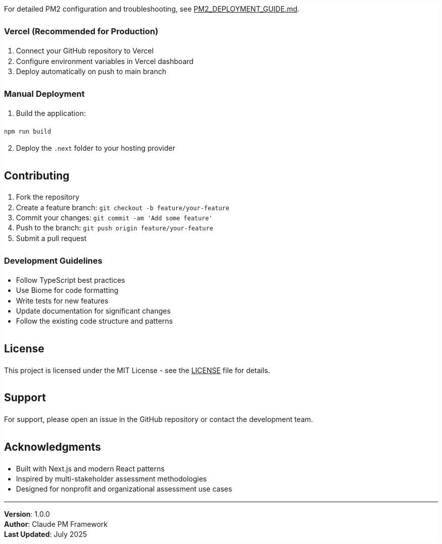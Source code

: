 For detailed PM2 configuration and troubleshooting, see [PM2_DEPLOYMENT_GUIDE.md](PM2_DEPLOYMENT_GUIDE.md).

### Vercel (Recommended for Production)

1. Connect your GitHub repository to Vercel
2. Configure environment variables in Vercel dashboard
3. Deploy automatically on push to main branch

### Manual Deployment

1. Build the application:
```bash
npm run build
```

2. Deploy the `.next` folder to your hosting provider

## Contributing

1. Fork the repository
2. Create a feature branch: `git checkout -b feature/your-feature`
3. Commit your changes: `git commit -am 'Add some feature'`
4. Push to the branch: `git push origin feature/your-feature`
5. Submit a pull request

### Development Guidelines

- Follow TypeScript best practices
- Use Biome for code formatting
- Write tests for new features
- Update documentation for significant changes
- Follow the existing code structure and patterns

## License

This project is licensed under the MIT License - see the [LICENSE](LICENSE) file for details.

## Support

For support, please open an issue in the GitHub repository or contact the development team.

## Acknowledgments

- Built with Next.js and modern React patterns
- Inspired by multi-stakeholder assessment methodologies
- Designed for nonprofit and organizational assessment use cases

---

**Version**: 1.0.0  
**Author**: Claude PM Framework  
**Last Updated**: July 2025